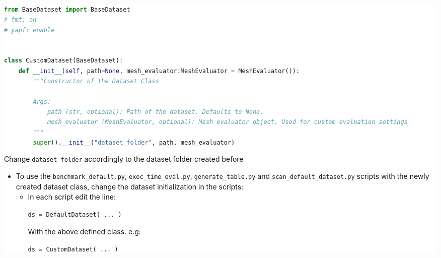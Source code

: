   ``` python
  from BaseDataset import BaseDataset
  # fmt: on
  # yapf: enable


  class CustomDataset(BaseDataset):
      def __init__(self, path=None, mesh_evaluator:MeshEvaluator = MeshEvaluator()):
          """Constructor of the Dataset Class

          Args:
              path (str, optional): Path of the dataset. Defaults to None.
              mesh_evaluator (MeshEvaluator, optional): Mesh evaluator object. Used for custom evaluation settings
          """
          super().__init__("dataset_folder", path, mesh_evaluator)
  ```
  Change `dataset_folder` accordingly to the dataset folder created before

- To use the `benchmark_default.py`, `exec_time_eval.py`, `generate_table.py` and `scan_default_dataset.py` scripts with the newly created dataset class, change the dataset initialization in the scripts:
  - In each script edit the line:
      ``` python
      ds = DefaultDataset( ... )
      ```
    With the above defined class. e.g:
      ```
      ds = CustomDataset( ... )
      ```

